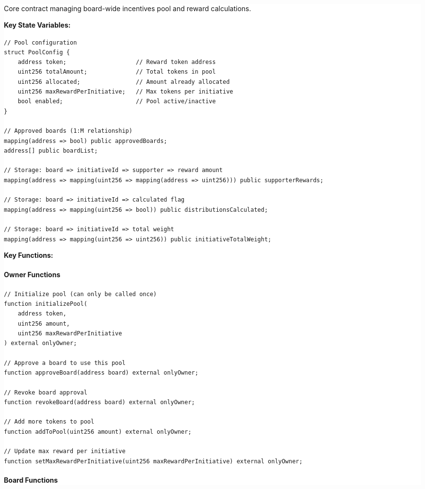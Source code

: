 Core contract managing board-wide incentives pool and reward calculations.

**Key State Variables:**

```solidity
// Pool configuration
struct PoolConfig {
    address token;                    // Reward token address
    uint256 totalAmount;              // Total tokens in pool
    uint256 allocated;                // Amount already allocated
    uint256 maxRewardPerInitiative;   // Max tokens per initiative
    bool enabled;                     // Pool active/inactive
}

// Approved boards (1:M relationship)
mapping(address => bool) public approvedBoards;
address[] public boardList;

// Storage: board => initiativeId => supporter => reward amount
mapping(address => mapping(uint256 => mapping(address => uint256))) public supporterRewards;

// Storage: board => initiativeId => calculated flag
mapping(address => mapping(uint256 => bool)) public distributionsCalculated;

// Storage: board => initiativeId => total weight
mapping(address => mapping(uint256 => uint256)) public initiativeTotalWeight;
```

**Key Functions:**

#### Owner Functions

```solidity
// Initialize pool (can only be called once)
function initializePool(
    address token,
    uint256 amount,
    uint256 maxRewardPerInitiative
) external onlyOwner;

// Approve a board to use this pool
function approveBoard(address board) external onlyOwner;

// Revoke board approval
function revokeBoard(address board) external onlyOwner;

// Add more tokens to pool
function addToPool(uint256 amount) external onlyOwner;

// Update max reward per initiative
function setMaxRewardPerInitiative(uint256 maxRewardPerInitiative) external onlyOwner;
```

#### Board Functions
